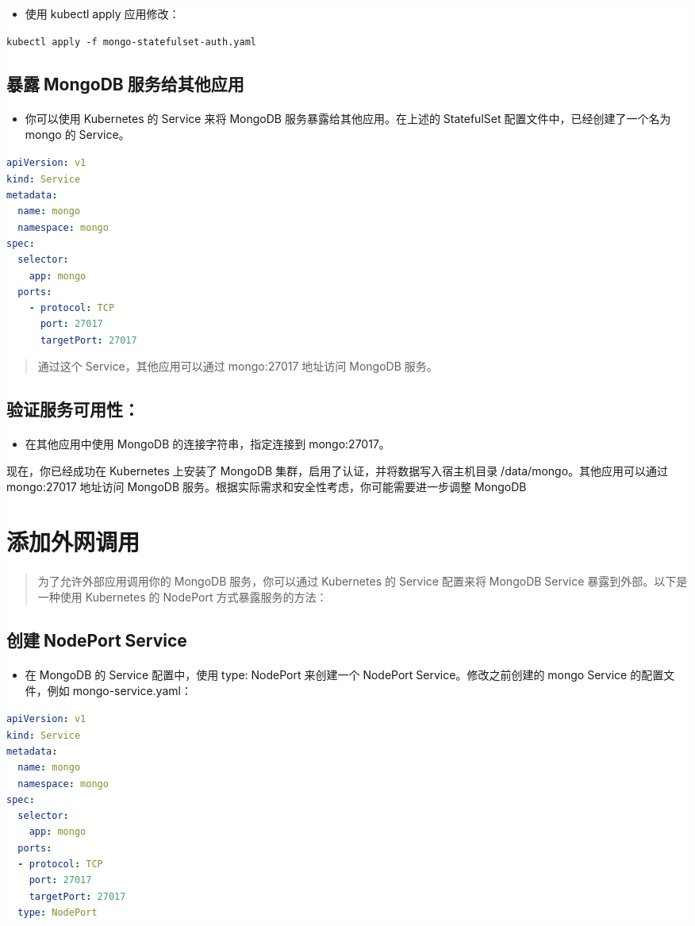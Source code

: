 - 使用 kubectl apply 应用修改：
```shell
kubectl apply -f mongo-statefulset-auth.yaml
```

暴露 MongoDB 服务给其他应用
-
- 你可以使用 Kubernetes 的 Service 来将 MongoDB 服务暴露给其他应用。在上述的 StatefulSet 配置文件中，已经创建了一个名为 mongo 的 Service。
```yaml
apiVersion: v1
kind: Service
metadata:
  name: mongo
  namespace: mongo
spec:
  selector:
    app: mongo
  ports:
    - protocol: TCP
      port: 27017
      targetPort: 27017
```
> 通过这个 Service，其他应用可以通过 mongo:27017 地址访问 MongoDB 服务。

验证服务可用性：
-
- 在其他应用中使用 MongoDB 的连接字符串，指定连接到 mongo:27017。

现在，你已经成功在 Kubernetes 上安装了 MongoDB 集群，启用了认证，并将数据写入宿主机目录 /data/mongo。其他应用可以通过 mongo:27017 地址访问 MongoDB 服务。根据实际需求和安全性考虑，你可能需要进一步调整 MongoDB

添加外网调用
=
> 为了允许外部应用调用你的 MongoDB 服务，你可以通过 Kubernetes 的 Service 配置来将 MongoDB Service 暴露到外部。以下是一种使用 Kubernetes 的 NodePort 方式暴露服务的方法：

创建 NodePort Service
-
- 在 MongoDB 的 Service 配置中，使用 type: NodePort 来创建一个 NodePort Service。修改之前创建的 mongo Service 的配置文件，例如 mongo-service.yaml：
```yaml
apiVersion: v1
kind: Service
metadata:
  name: mongo
  namespace: mongo
spec:
  selector:
    app: mongo
  ports:
  - protocol: TCP
    port: 27017
    targetPort: 27017
  type: NodePort
```
